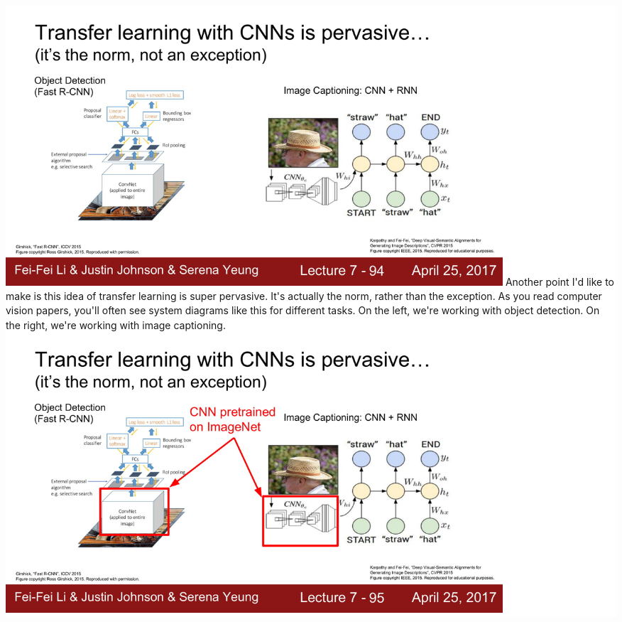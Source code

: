 <img src="./pics/cs231n_2017_lecture7-94.jpg" width="700">
Another point I'd like
to make is this idea
of transfer learning is super pervasive.
It's actually the norm,
rather than the exception.
As you read computer vision papers,
you'll often see system diagrams like this
for different tasks.
On the left, we're working
with object detection.
On the right, we're working
with image captioning.

<img src="./pics/cs231n_2017_lecture7-95.jpg" width="700">